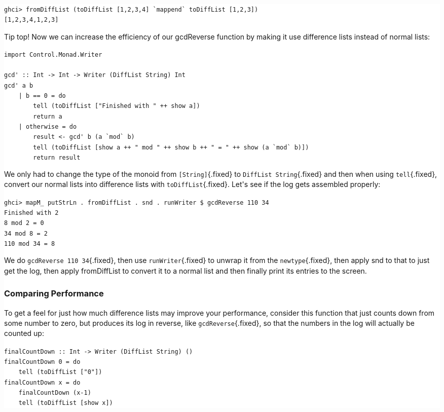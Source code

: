 ~~~~ {.haskell:hs name="code"}
ghci> fromDiffList (toDiffList [1,2,3,4] `mappend` toDiffList [1,2,3])
[1,2,3,4,1,2,3]
~~~~

Tip top! Now we can increase the efficiency of our gcdReverse function
by making it use difference lists instead of normal lists:

~~~~ {.haskell:hs name="code"}
import Control.Monad.Writer

gcd' :: Int -> Int -> Writer (DiffList String) Int
gcd' a b
    | b == 0 = do
        tell (toDiffList ["Finished with " ++ show a])
        return a
    | otherwise = do
        result <- gcd' b (a `mod` b)
        tell (toDiffList [show a ++ " mod " ++ show b ++ " = " ++ show (a `mod` b)])
        return result
~~~~

We only had to change the type of the monoid from `[String]`{.fixed} to
`DiffList String`{.fixed} and then when using `tell`{.fixed}, convert
our normal lists into difference lists with `toDiffList`{.fixed}. Let's
see if the log gets assembled properly:

~~~~ {.haskell:hs name="code"}
ghci> mapM_ putStrLn . fromDiffList . snd . runWriter $ gcdReverse 110 34
Finished with 2
8 mod 2 = 0
34 mod 8 = 2
110 mod 34 = 8
~~~~

We do `gcdReverse 110 34`{.fixed}, then use `runWriter`{.fixed} to
unwrap it from the `newtype`{.fixed}, then apply snd to that to just get
the log, then apply fromDiffList to convert it to a normal list and then
finally print its entries to the screen.

### Comparing Performance

To get a feel for just how much difference lists may improve your
performance, consider this function that just counts down from some
number to zero, but produces its log in reverse, like
`gcdReverse`{.fixed}, so that the numbers in the log will actually be
counted up:

~~~~ {.haskell:hs name="code"}
finalCountDown :: Int -> Writer (DiffList String) ()
finalCountDown 0 = do
    tell (toDiffList ["0"])
finalCountDown x = do
    finalCountDown (x-1)
    tell (toDiffList [show x])
~~~~
